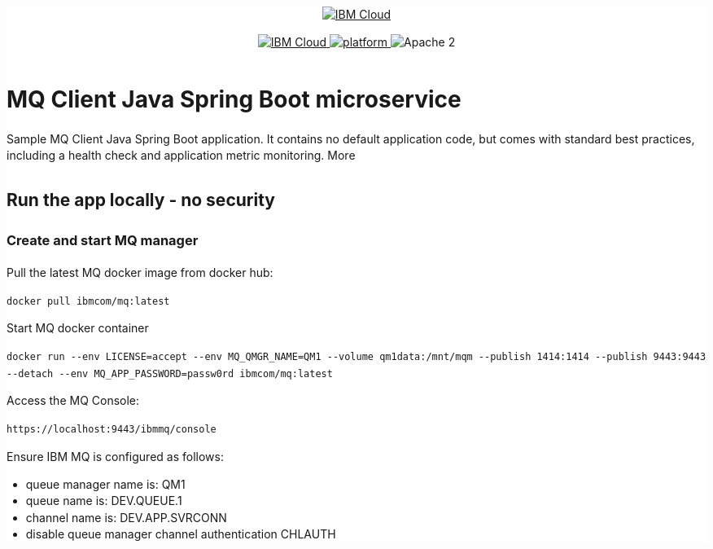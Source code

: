 <p align="center">
    <a href="https://cloud.ibm.com">
        <img src="https://landscape.cncf.io/logos/ibm-cloud-kcsp.svg" height="100" alt="IBM Cloud">
    </a>
</p>

<p align="center">
    <a href="https://cloud.ibm.com">
    <img src="https://img.shields.io/badge/IBM%20Cloud-powered-blue.svg" alt="IBM Cloud">
    </a>
    <a href="https://www.ibm.com/developerworks/learn/java/">
    <img src="https://img.shields.io/badge/platform-java-lightgrey.svg?style=flat" alt="platform">
    </a>
    <img src="https://img.shields.io/badge/license-Apache2-blue.svg?style=flat" alt="Apache 2">
</p>


# MQ Client Java Spring Boot microservice

Sample MQ Client Java Spring Boot application. It contains no default application code, but comes with standard best practices, including a health check and application metric monitoring.
More


## Run the app locally - no security

### Create and start MQ manager

Pull the latest MQ docker image from docker hub:

```
docker pull ibmcom/mq:latest
```

Start MQ docker container
```
docker run --env LICENSE=accept --env MQ_QMGR_NAME=QM1 --volume qm1data:/mnt/mqm --publish 1414:1414 --publish 9443:9443 --detach --env MQ_APP_PASSWORD=passw0rd ibmcom/mq:latest
```

Access the MQ Console:

```
https://localhost:9443/ibmmq/console
```


Ensure IBM MQ is configured as follows:
* queue manager name is: QM1
* queue name is:  DEV.QUEUE.1
* channel name is: DEV.APP.SVRCONN
* disable queue manager channel authentication CHLAUTH
